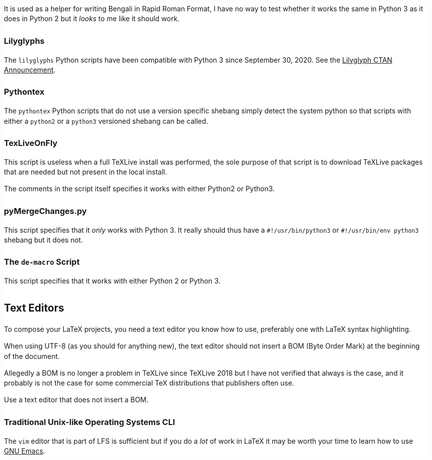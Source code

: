 It is used as a helper for writing Bengali in Rapid Roman Format, I
have no way to test whether it works the same in Python 3 as it does
in Python 2 but it *looks* to me like it should work.

### Lilyglyphs

The `lilyglyphs` Python scripts have been compatible with Python 3
since September 30, 2020. See the
[Lilyglyph CTAN Announcement](https://ctan.org/ctan-ann/id/mailman.3260.1601492366.2548.ctan-ann@ctan.org).

### Pythontex

The `pythontex` Python scripts that do not use a version specific shebang
simply detect the system python so that scripts with either a `python2`
or a `python3` versioned shebang can be called.

### TexLiveOnFly

This script is useless when a full TeXLive install was performed, the
sole purpose of that script is to download TeXLive packages that are
needed but not present in the local install.

The comments in the script itself specifies it works with either
Python2 or Python3.

### pyMergeChanges.py

This script specifies that it *only* works with Python 3. It really
should thus have a `#!/usr/bin/python3` or `#!/usr/bin/env python3`
shebang but it does not.

### The `de-macro` Script

This script specifies that it works with either Python 2 or Python 3.


Text Editors
------------
To compose your LaTeX projects, you need a text editor you know how
to use, preferably one with LaTeX syntax highlighting.

When using UTF-8 (as you should for anything new), the text editor should
not insert a BOM (Byte Order Mark) at the beginning of the document.

Allegedly a BOM is no longer a problem in TeXLive since TeXLive 2018
but I have not verified that always is the case, and it probably is
not the case for some commercial TeX distributions that publishers
often use.

Use a text editor that does not insert a BOM.

### Traditional Unix-like Operating Systems CLI

The `vim` editor that is part of LFS is sufficient but if you do a *lot*
of work in LaTeX it may be worth your time to learn how to use
[GNU Emacs](https://www.linuxfromscratch.org/blfs/view/stable/postlfs/emacs.html).
